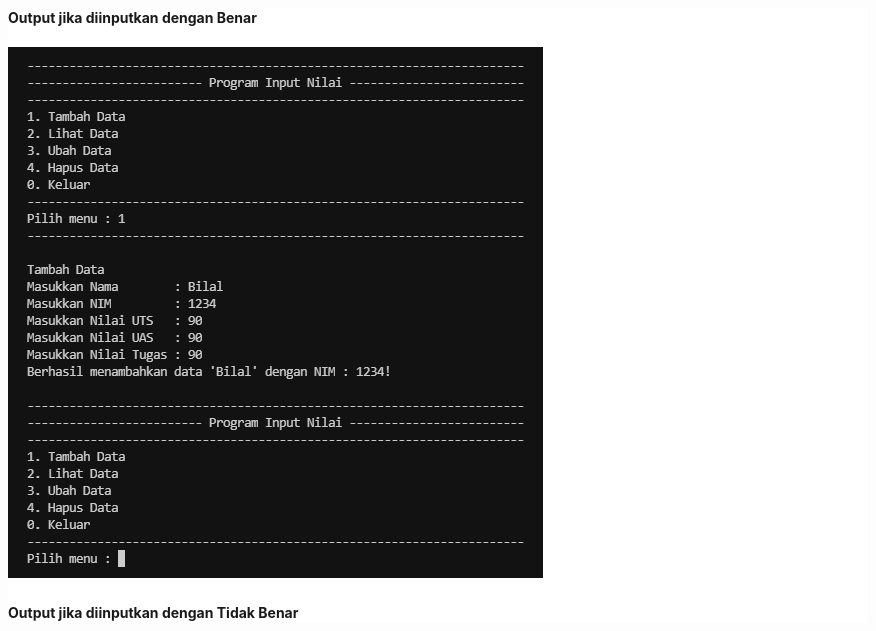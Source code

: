 #### Output jika diinputkan dengan Benar
![Gambar 1](Screenshots/tambah_data.png)

#### Output jika diinputkan dengan Tidak Benar